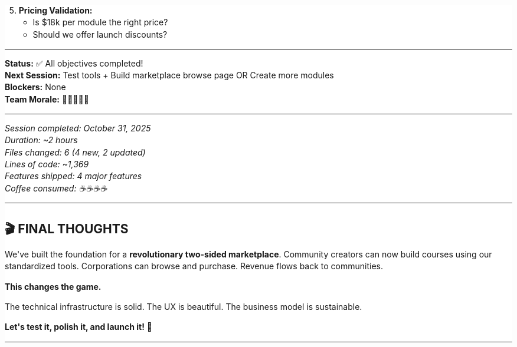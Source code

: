 5. **Pricing Validation:**
   - Is $18k per module the right price?
   - Should we offer launch discounts?

---

**Status:** ✅ All objectives completed!  
**Next Session:** Test tools + Build marketplace browse page OR Create more modules  
**Blockers:** None  
**Team Morale:** 🚀🚀🚀🚀🚀

---

_Session completed: October 31, 2025_  
_Duration: ~2 hours_  
_Files changed: 6 (4 new, 2 updated)_  
_Lines of code: ~1,369_  
_Features shipped: 4 major features_  
_Coffee consumed: ☕☕☕☕_

---

## 🎬 **FINAL THOUGHTS**

We've built the foundation for a **revolutionary two-sided marketplace**. Community creators can now build courses using our standardized tools. Corporations can browse and purchase. Revenue flows back to communities.

**This changes the game.**

The technical infrastructure is solid. The UX is beautiful. The business model is sustainable.

**Let's test it, polish it, and launch it!** 🚀

---
